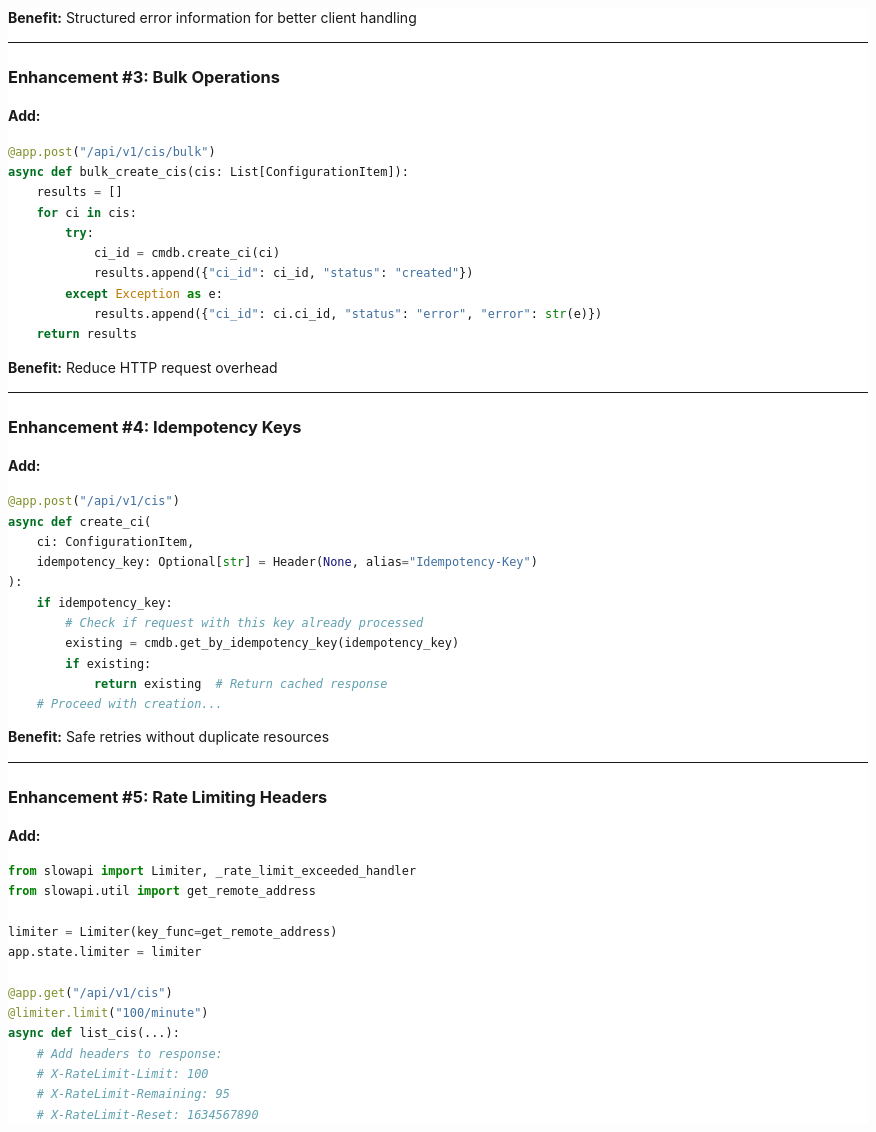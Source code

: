 **Benefit:** Structured error information for better client handling

---

### Enhancement #3: Bulk Operations

**Add:**
```python
@app.post("/api/v1/cis/bulk")
async def bulk_create_cis(cis: List[ConfigurationItem]):
    results = []
    for ci in cis:
        try:
            ci_id = cmdb.create_ci(ci)
            results.append({"ci_id": ci_id, "status": "created"})
        except Exception as e:
            results.append({"ci_id": ci.ci_id, "status": "error", "error": str(e)})
    return results
```

**Benefit:** Reduce HTTP request overhead

---

### Enhancement #4: Idempotency Keys

**Add:**
```python
@app.post("/api/v1/cis")
async def create_ci(
    ci: ConfigurationItem,
    idempotency_key: Optional[str] = Header(None, alias="Idempotency-Key")
):
    if idempotency_key:
        # Check if request with this key already processed
        existing = cmdb.get_by_idempotency_key(idempotency_key)
        if existing:
            return existing  # Return cached response
    # Proceed with creation...
```

**Benefit:** Safe retries without duplicate resources

---

### Enhancement #5: Rate Limiting Headers

**Add:**
```python
from slowapi import Limiter, _rate_limit_exceeded_handler
from slowapi.util import get_remote_address

limiter = Limiter(key_func=get_remote_address)
app.state.limiter = limiter

@app.get("/api/v1/cis")
@limiter.limit("100/minute")
async def list_cis(...):
    # Add headers to response:
    # X-RateLimit-Limit: 100
    # X-RateLimit-Remaining: 95
    # X-RateLimit-Reset: 1634567890
```
